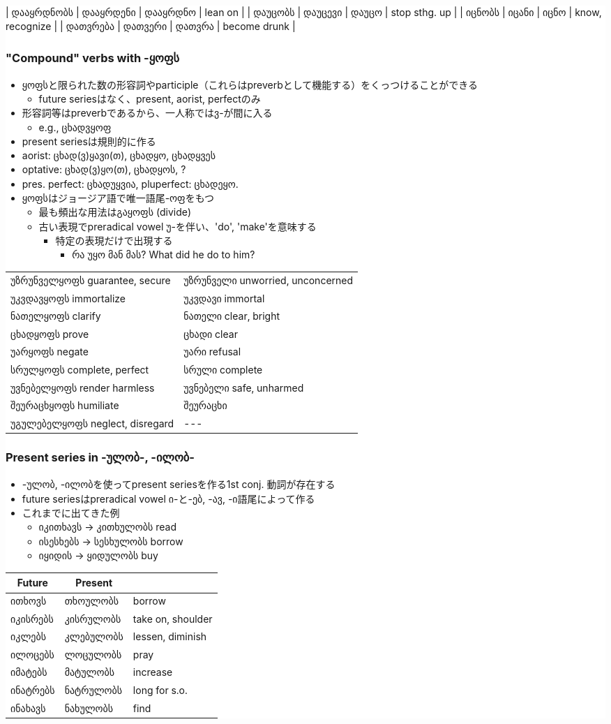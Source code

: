 | დააყრდნობს     | დააყრდენი   | დააყრდნო    | lean on         |
| დაუცობს        | დაუცევი     | დაუცო       | stop sthg. up   |
| იცნობს         | იცანი       | იცნო        | know, recognize |
| დათვრება       | დათვერი     | დათვრა      | become drunk    |

### "Compound" verbs with -ყოფს

- ყოფსと限られた数の形容詞やparticiple（これらはpreverbとして機能する）をくっつけることができる
  - future seriesはなく、present, aorist, perfectのみ
- 形容詞等はpreverbであるから、一人称ではვ-が間に入る
  - e.g., ცხადვყოფ
- present seriesは規則的に作る
- aorist: ცხად(ვ)ყავი(თ), ცხადყო, ცხადყვეს
- optative: ცხად(ვ)ყო(თ), ცხადყოს, ?
- pres. perfect: ცხადუყვია, pluperfect: ცხადეყო.
- ყოფსはジョージア語で唯一語尾-ოფをもつ
  - 最も頻出な用法はგაყოფს (divide)
  - 古い表現でpreradical vowel უ-を伴い、'do', 'make'を意味する
    - 特定の表現だけで出現する
      - რა უყო მან მას? What did he do to him?

|                                 |                                  |
| ------------------------------- | -------------------------------- |
| უზრუნველყოფს guarantee, secure  | უზრუნველი unworried, unconcerned |
| უკვდავყოფს immortalize          | უკვდავი immortal                 |
| ნათელყოფს clarify               | ნათელი clear, bright             |
| ცხადყოფს prove                  | ცხადი clear                      |
| უარყოფს negate                  | უარი refusal                     |
| სრულყოფს complete, perfect      | სრული complete                   |
| უვნებელყოფს render harmless     | უვნებელი safe, unharmed          |
| შეურაცხყოფს humiliate           | შეურაცხი                         |
| უგულებელყოფს neglect, disregard | ---                              |

### Present series in -ულობ-, -ილობ-

- -ულობ, -ილობを使ってpresent seriesを作る1st conj. 動詞が存在する
- future seriesはpreradical vowel ი-と-ებ, -ავ, -ი語尾によって作る
- これまでに出てきた例
  - იკითხავს -> კითხულობს read
  - ისესხებს -> სესხულობს borrow
  - იყიდის -> ყიდულობს buy

| Future    | Present    |                                     |
| --------- | ---------- | ----------------------------------- |
| ითხოვს    | თხოულობს   | borrow                              |
| იკისრებს  | კისრულობს  | take on, shoulder                   |
| იკლებს    | კლებულობს  | lessen, diminish                    |
| ილოცებს   | ლოცულობს   | pray                                |
| იმატებს   | მატულობს   | increase                            |
| ინატრებს  | ნატრულობს  | long for s.o.                       |
| ინახავს   | ნახულობს   | find                                |
